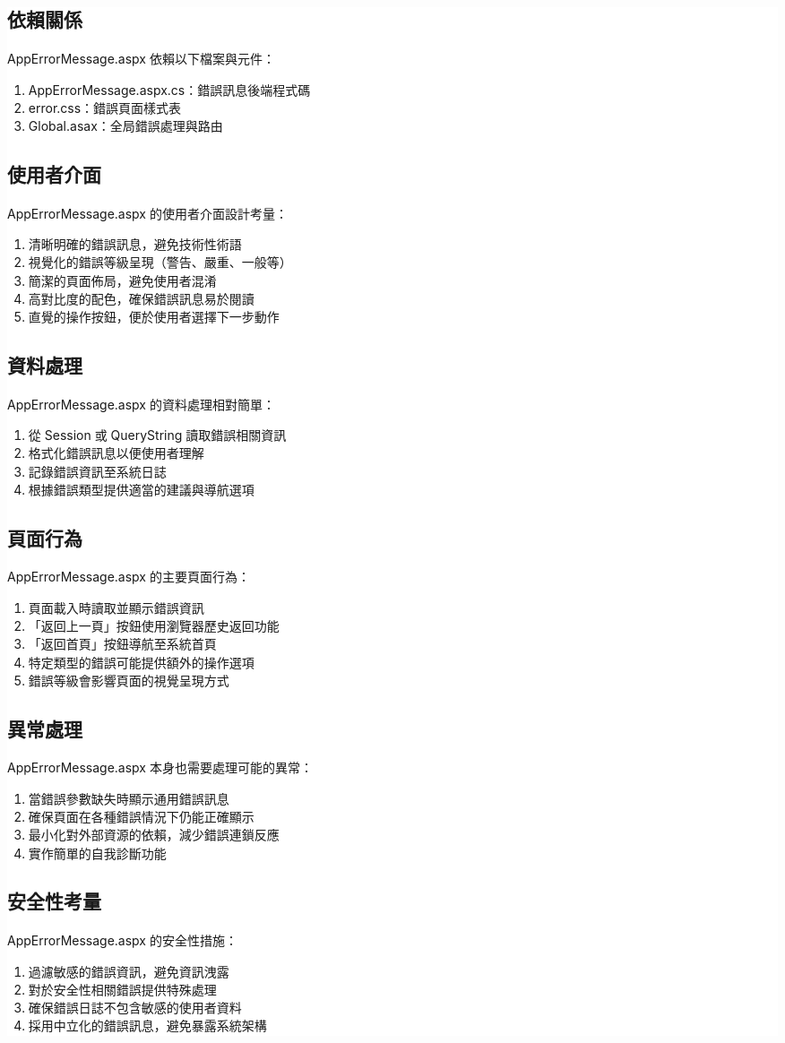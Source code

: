 ## 依賴關係

AppErrorMessage.aspx 依賴以下檔案與元件：

1. AppErrorMessage.aspx.cs：錯誤訊息後端程式碼
2. error.css：錯誤頁面樣式表
3. Global.asax：全局錯誤處理與路由

## 使用者介面

AppErrorMessage.aspx 的使用者介面設計考量：

1. 清晰明確的錯誤訊息，避免技術性術語
2. 視覺化的錯誤等級呈現（警告、嚴重、一般等）
3. 簡潔的頁面佈局，避免使用者混淆
4. 高對比度的配色，確保錯誤訊息易於閱讀
5. 直覺的操作按鈕，便於使用者選擇下一步動作

## 資料處理

AppErrorMessage.aspx 的資料處理相對簡單：

1. 從 Session 或 QueryString 讀取錯誤相關資訊
2. 格式化錯誤訊息以便使用者理解
3. 記錄錯誤資訊至系統日誌
4. 根據錯誤類型提供適當的建議與導航選項

## 頁面行為

AppErrorMessage.aspx 的主要頁面行為：

1. 頁面載入時讀取並顯示錯誤資訊
2. 「返回上一頁」按鈕使用瀏覽器歷史返回功能
3. 「返回首頁」按鈕導航至系統首頁
4. 特定類型的錯誤可能提供額外的操作選項
5. 錯誤等級會影響頁面的視覺呈現方式

## 異常處理

AppErrorMessage.aspx 本身也需要處理可能的異常：

1. 當錯誤參數缺失時顯示通用錯誤訊息
2. 確保頁面在各種錯誤情況下仍能正確顯示
3. 最小化對外部資源的依賴，減少錯誤連鎖反應
4. 實作簡單的自我診斷功能

## 安全性考量

AppErrorMessage.aspx 的安全性措施：

1. 過濾敏感的錯誤資訊，避免資訊洩露
2. 對於安全性相關錯誤提供特殊處理
3. 確保錯誤日誌不包含敏感的使用者資料
4. 採用中立化的錯誤訊息，避免暴露系統架構
